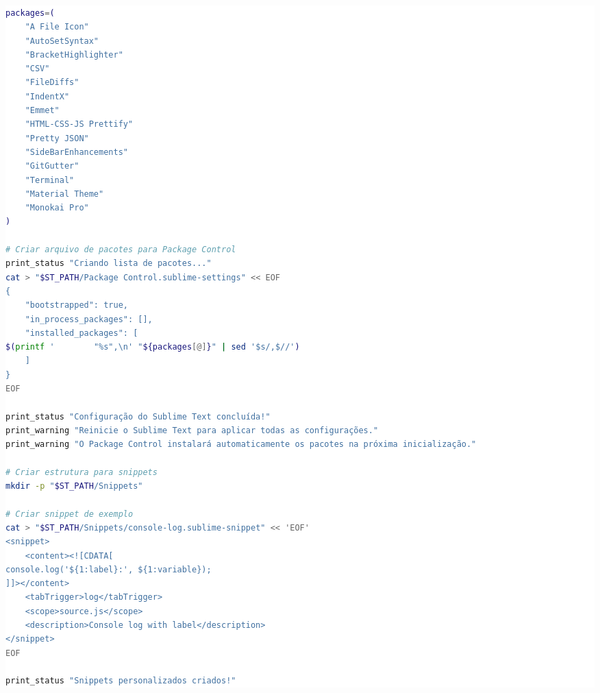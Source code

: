 ```bash
packages=(
    "A File Icon"
    "AutoSetSyntax"
    "BracketHighlighter"
    "CSV"
    "FileDiffs"
    "IndentX"
    "Emmet"
    "HTML-CSS-JS Prettify"
    "Pretty JSON"
    "SideBarEnhancements"
    "GitGutter"
    "Terminal"
    "Material Theme"
    "Monokai Pro"
)

# Criar arquivo de pacotes para Package Control
print_status "Criando lista de pacotes..."
cat > "$ST_PATH/Package Control.sublime-settings" << EOF
{
    "bootstrapped": true,
    "in_process_packages": [],
    "installed_packages": [
$(printf '        "%s",\n' "${packages[@]}" | sed '$s/,$//')
    ]
}
EOF

print_status "Configuração do Sublime Text concluída!"
print_warning "Reinicie o Sublime Text para aplicar todas as configurações."
print_warning "O Package Control instalará automaticamente os pacotes na próxima inicialização."

# Criar estrutura para snippets
mkdir -p "$ST_PATH/Snippets"

# Criar snippet de exemplo
cat > "$ST_PATH/Snippets/console-log.sublime-snippet" << 'EOF'
<snippet>
    <content><![CDATA[
console.log('${1:label}:', ${1:variable});
]]></content>
    <tabTrigger>log</tabTrigger>
    <scope>source.js</scope>
    <description>Console log with label</description>
</snippet>
EOF

print_status "Snippets personalizados criados!"
```

